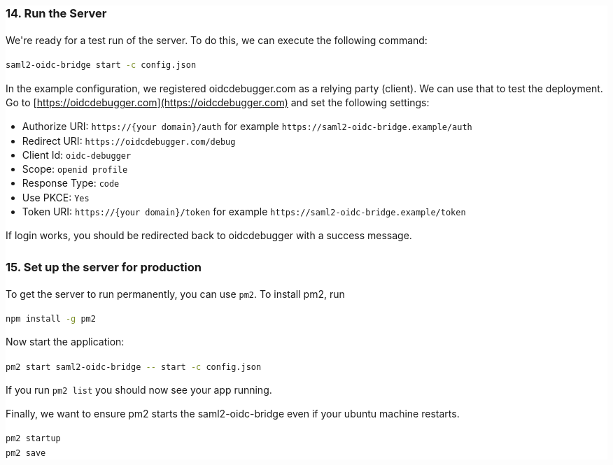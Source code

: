 ### 14. Run the Server

We're ready for a test run of the server. To do this, we can execute the following command:

```bash
saml2-oidc-bridge start -c config.json
```

In the example configuration, we registered oidcdebugger.com as a relying party (client). We can use that to test the deployment. Go to [https://oidcdebugger.com](https://oidcdebugger.com) and set the following settings:

 -  Authorize URI: `https://{your domain}/auth` for example `https://saml2-oidc-bridge.example/auth`
 - Redirect URI: `https://oidcdebugger.com/debug`
 - Client Id: `oidc-debugger`
 - Scope: `openid profile`
 - Response Type: `code`
 - Use PKCE: `Yes`
 - Token URI: `https://{your domain}/token` for example `https://saml2-oidc-bridge.example/token`

If login works, you should be redirected back to oidcdebugger with a success message.

### 15. Set up the server for production

To get the server to run permanently, you can use `pm2`. To install pm2, run

```bash
npm install -g pm2
```

Now start the application:

```bash
pm2 start saml2-oidc-bridge -- start -c config.json
```

If you run `pm2 list` you should now see your app running.

Finally, we want to ensure pm2 starts the saml2-oidc-bridge even if your ubuntu machine restarts.

```bash
pm2 startup
pm2 save
```